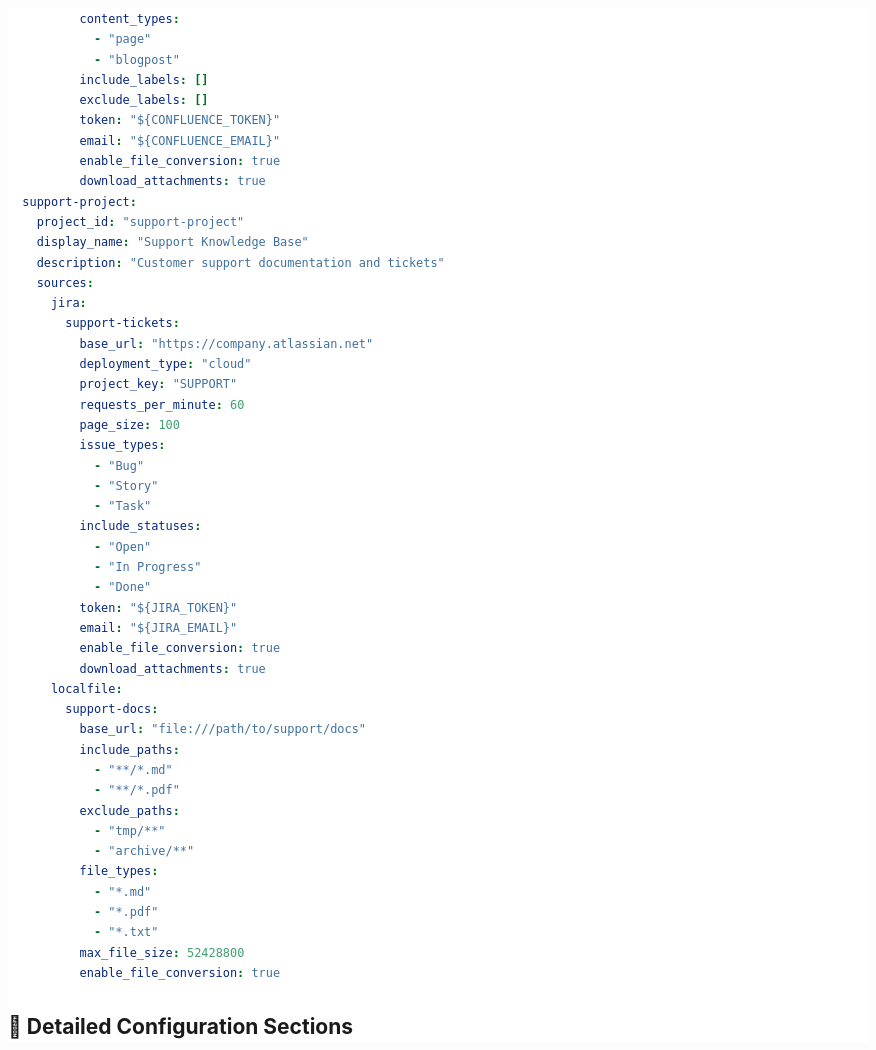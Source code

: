 ```yaml
          content_types:
            - "page"
            - "blogpost"
          include_labels: []
          exclude_labels: []
          token: "${CONFLUENCE_TOKEN}"
          email: "${CONFLUENCE_EMAIL}"
          enable_file_conversion: true
          download_attachments: true
  support-project:
    project_id: "support-project"
    display_name: "Support Knowledge Base"
    description: "Customer support documentation and tickets"
    sources:
      jira:
        support-tickets:
          base_url: "https://company.atlassian.net"
          deployment_type: "cloud"
          project_key: "SUPPORT"
          requests_per_minute: 60
          page_size: 100
          issue_types:
            - "Bug"
            - "Story"
            - "Task"
          include_statuses:
            - "Open"
            - "In Progress"
            - "Done"
          token: "${JIRA_TOKEN}"
          email: "${JIRA_EMAIL}"
          enable_file_conversion: true
          download_attachments: true
      localfile:
        support-docs:
          base_url: "file:///path/to/support/docs"
          include_paths:
            - "**/*.md"
            - "**/*.pdf"
          exclude_paths:
            - "tmp/**"
            - "archive/**"
          file_types:
            - "*.md"
            - "*.pdf"
            - "*.txt"
          max_file_size: 52428800
          enable_file_conversion: true
```

## 🔧 Detailed Configuration Sections
